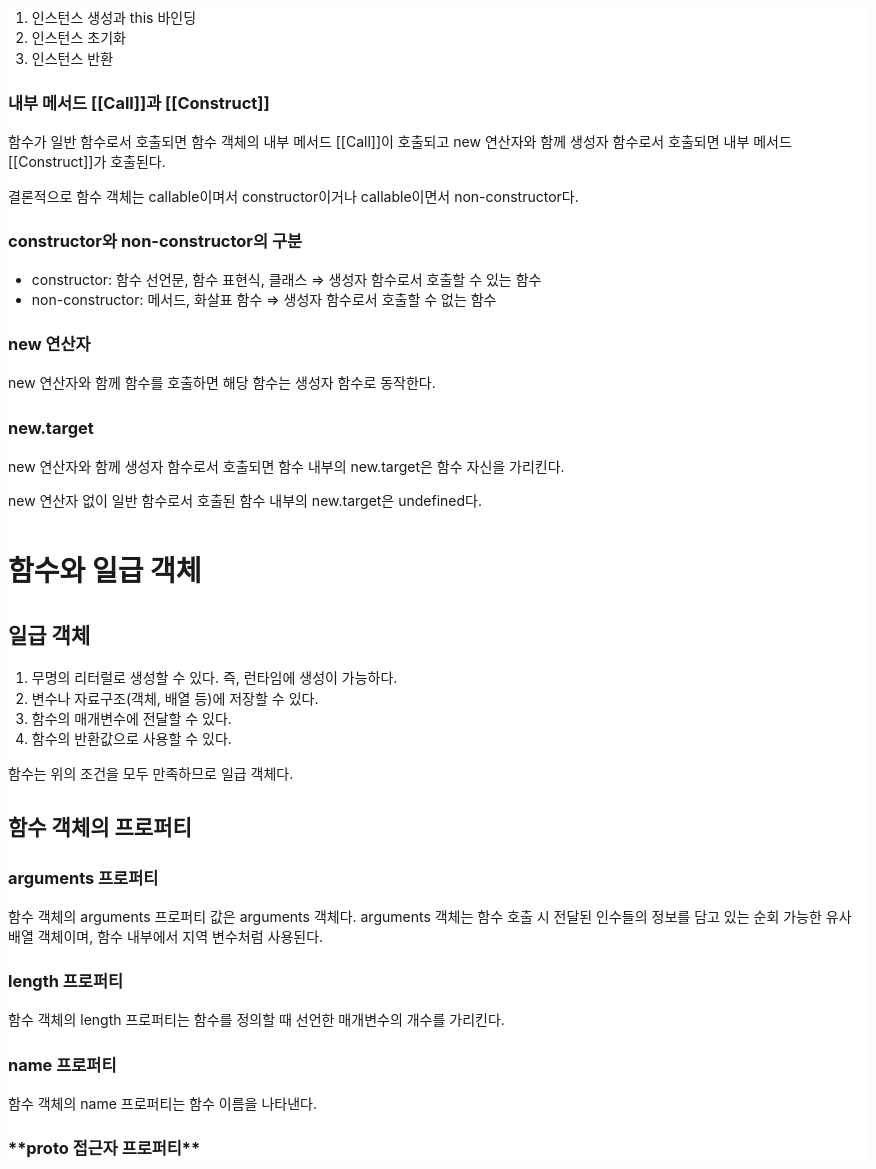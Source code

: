 1. 인스턴스 생성과 this 바인딩
2. 인스턴스 초기화
3. 인스턴스 반환

### 내부 메서드 [[Call]]과 [[Construct]]

함수가 일반 함수로서 호출되면 함수 객체의 내부 메서드 [[Call]]이 호출되고 new 연산자와 함께 생성자 함수로서 호출되면 내부 메서드 [[Construct]]가 호출된다.

결론적으로 함수 객체는 callable이며서 constructor이거나 callable이면서 non-constructor다.

### constructor와 non-constructor의 구분

- constructor: 함수 선언문, 함수 표현식, 클래스 ⇒ 생성자 함수로서 호출할 수 있는 함수
- non-constructor: 메서드, 화살표 함수 ⇒ 생성자 함수로서 호출할 수 없는 함수

### new 연산자

new 연산자와 함께 함수를 호출하면 해당 함수는 생성자 함수로 동작한다.

### new.target

new 연산자와 함께 생성자 함수로서 호출되면 함수 내부의 new.target은 함수 자신을 가리킨다.

new 연산자 없이 일반 함수로서 호출된 함수 내부의 new.target은 undefined다.

# 함수와 일급 객체

## 일급 객체

1. 무명의 리터럴로 생성할 수 있다. 즉, 런타임에 생성이 가능하다.
2. 변수나 자료구조(객체, 배열 등)에 저장할 수 있다.
3. 함수의 매개변수에 전달할 수 있다.
4. 함수의 반환값으로 사용할 수 있다.

함수는 위의 조건을 모두 만족하므로 일급 객체다.

## 함수 객체의 프로퍼티

### arguments 프로퍼티

함수 객체의 arguments 프로퍼티 값은 arguments 객체다. arguments 객체는 함수 호출 시 전달된 인수들의 정보를 담고 있는 순회 가능한 유사 배열 객체이며, 함수 내부에서 지역 변수처럼 사용된다.

### length 프로퍼티

함수 객체의 length 프로퍼티는 함수를 정의할 때 선언한 매개변수의 개수를 가리킨다.

### name 프로퍼티

함수 객체의 name 프로퍼티는 함수 이름을 나타낸다.

### __**proto__ 접근자 프로퍼티**
